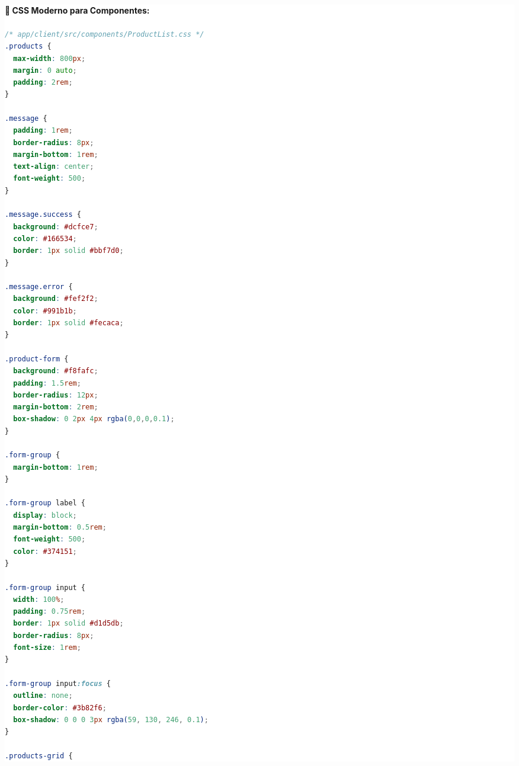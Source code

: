 #### 🎨 CSS Moderno para Componentes:
```css
/* app/client/src/components/ProductList.css */
.products {
  max-width: 800px;
  margin: 0 auto;
  padding: 2rem;
}

.message {
  padding: 1rem;
  border-radius: 8px;
  margin-bottom: 1rem;
  text-align: center;
  font-weight: 500;
}

.message.success {
  background: #dcfce7;
  color: #166534;
  border: 1px solid #bbf7d0;
}

.message.error {
  background: #fef2f2;
  color: #991b1b;
  border: 1px solid #fecaca;
}

.product-form {
  background: #f8fafc;
  padding: 1.5rem;
  border-radius: 12px;
  margin-bottom: 2rem;
  box-shadow: 0 2px 4px rgba(0,0,0,0.1);
}

.form-group {
  margin-bottom: 1rem;
}

.form-group label {
  display: block;
  margin-bottom: 0.5rem;
  font-weight: 500;
  color: #374151;
}

.form-group input {
  width: 100%;
  padding: 0.75rem;
  border: 1px solid #d1d5db;
  border-radius: 8px;
  font-size: 1rem;
}

.form-group input:focus {
  outline: none;
  border-color: #3b82f6;
  box-shadow: 0 0 0 3px rgba(59, 130, 246, 0.1);
}

.products-grid {
```